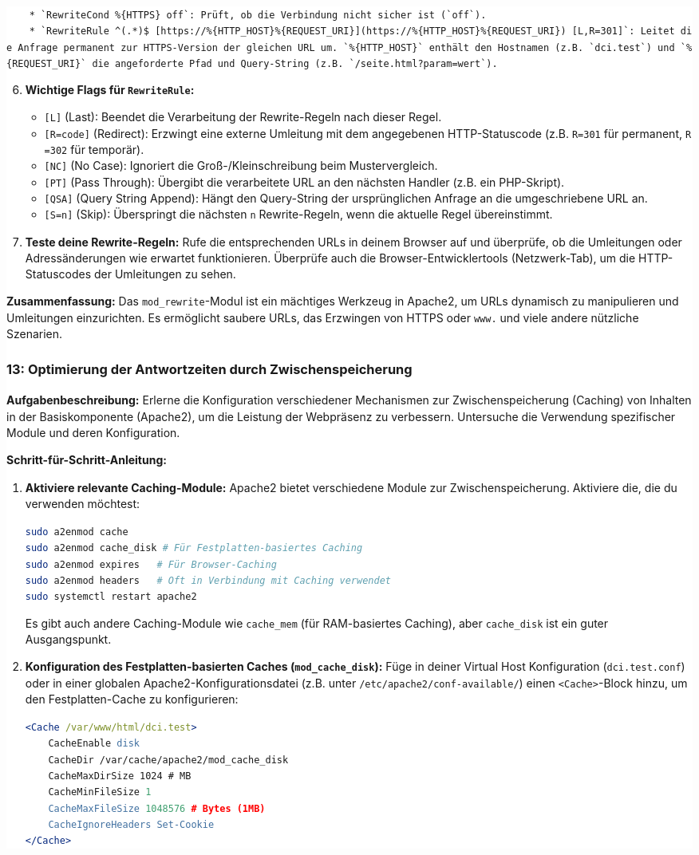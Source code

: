         * `RewriteCond %{HTTPS} off`: Prüft, ob die Verbindung nicht sicher ist (`off`).
        * `RewriteRule ^(.*)$ [https://%{HTTP_HOST}%{REQUEST_URI}](https://%{HTTP_HOST}%{REQUEST_URI}) [L,R=301]`: Leitet die Anfrage permanent zur HTTPS-Version der gleichen URL um. `%{HTTP_HOST}` enthält den Hostnamen (z.B. `dci.test`) und `%{REQUEST_URI}` die angeforderte Pfad und Query-String (z.B. `/seite.html?param=wert`).

6.  **Wichtige Flags für `RewriteRule`:**
    * `[L]` (Last): Beendet die Verarbeitung der Rewrite-Regeln nach dieser Regel.
    * `[R=code]` (Redirect): Erzwingt eine externe Umleitung mit dem angegebenen HTTP-Statuscode (z.B. `R=301` für permanent, `R=302` für temporär).
    * `[NC]` (No Case): Ignoriert die Groß-/Kleinschreibung beim Mustervergleich.
    * `[PT]` (Pass Through): Übergibt die verarbeitete URL an den nächsten Handler (z.B. ein PHP-Skript).
    * `[QSA]` (Query String Append): Hängt den Query-String der ursprünglichen Anfrage an die umgeschriebene URL an.
    * `[S=n]` (Skip): Überspringt die nächsten `n` Rewrite-Regeln, wenn die aktuelle Regel übereinstimmt.

7.  **Teste deine Rewrite-Regeln:** Rufe die entsprechenden URLs in deinem Browser auf und überprüfe, ob die Umleitungen oder Adressänderungen wie erwartet funktionieren. Überprüfe auch die Browser-Entwicklertools (Netzwerk-Tab), um die HTTP-Statuscodes der Umleitungen zu sehen.

**Zusammenfassung:** Das `mod_rewrite`-Modul ist ein mächtiges Werkzeug in Apache2, um URLs dynamisch zu manipulieren und Umleitungen einzurichten. Es ermöglicht saubere URLs, das Erzwingen von HTTPS oder `www.` und viele andere nützliche Szenarien.

### 13: Optimierung der Antwortzeiten durch Zwischenspeicherung

**Aufgabenbeschreibung:** Erlerne die Konfiguration verschiedener Mechanismen zur Zwischenspeicherung (Caching) von Inhalten in der Basiskomponente (Apache2), um die Leistung der Webpräsenz zu verbessern. Untersuche die Verwendung spezifischer Module und deren Konfiguration.

**Schritt-für-Schritt-Anleitung:**

1.  **Aktiviere relevante Caching-Module:** Apache2 bietet verschiedene Module zur Zwischenspeicherung. Aktiviere die, die du verwenden möchtest:

    ```bash
    sudo a2enmod cache
    sudo a2enmod cache_disk # Für Festplatten-basiertes Caching
    sudo a2enmod expires   # Für Browser-Caching
    sudo a2enmod headers   # Oft in Verbindung mit Caching verwendet
    sudo systemctl restart apache2
    ```

    Es gibt auch andere Caching-Module wie `cache_mem` (für RAM-basiertes Caching), aber `cache_disk` ist ein guter Ausgangspunkt.

2.  **Konfiguration des Festplatten-basierten Caches (`mod_cache_disk`):** Füge in deiner Virtual Host Konfiguration (`dci.test.conf`) oder in einer globalen Apache2-Konfigurationsdatei (z.B. unter `/etc/apache2/conf-available/`) einen `<Cache>`-Block hinzu, um den Festplatten-Cache zu konfigurieren:

    ```apache
    <Cache /var/www/html/dci.test>
        CacheEnable disk
        CacheDir /var/cache/apache2/mod_cache_disk
        CacheMaxDirSize 1024 # MB
        CacheMinFileSize 1
        CacheMaxFileSize 1048576 # Bytes (1MB)
        CacheIgnoreHeaders Set-Cookie
    </Cache>
    ```
